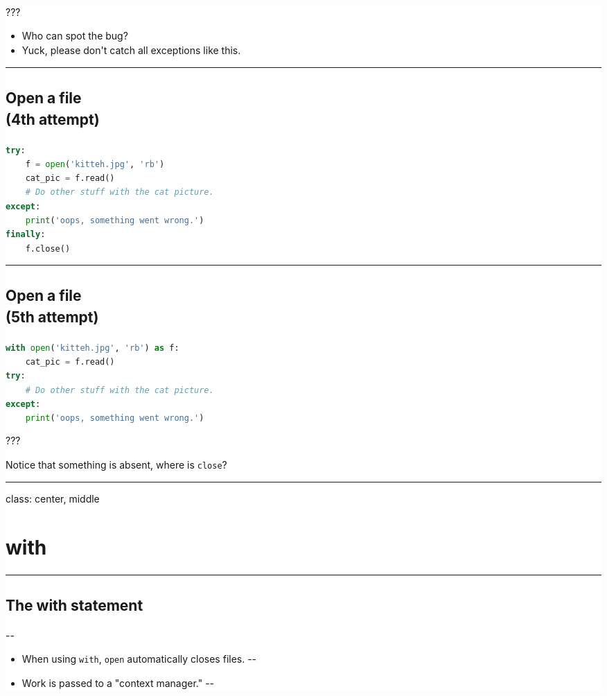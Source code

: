 ???

* Who can spot the bug?
* Yuck, please don't catch all exceptions like this.

---

## Open a file <br>(4th attempt)

```python
try:
    f = open('kitteh.jpg', 'rb')
    cat_pic = f.read()
    # Do other stuff with the cat picture.
except:
    print('oops, something went wrong.')
finally:
    f.close()
```

---

## Open a file <br>(5th attempt)

```python
with open('kitteh.jpg', 'rb') as f:
    cat_pic = f.read()
try:
    # Do other stuff with the cat picture.
except:
    print('oops, something went wrong.')
```

???

Notice that something is absent, where is `close`?

---

class: center, middle

# with

---

## The with statement
--

* When using `with`, `open` automatically closes files.
--

* Work is passed to a "context manager."
--
